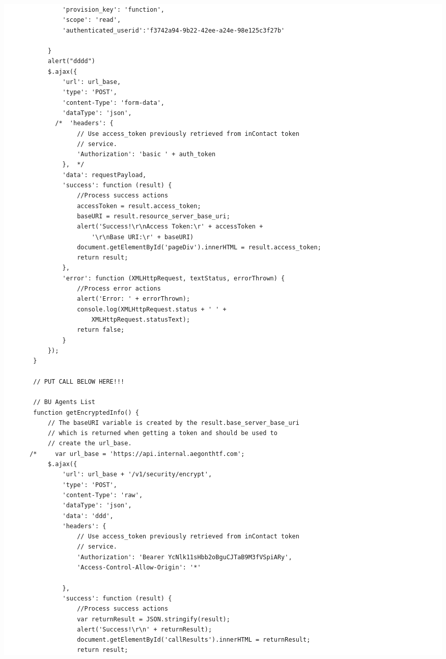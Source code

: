 ```html
                'provision_key': 'function',
                'scope': 'read',
                'authenticated_userid':'f3742a94-9b22-42ee-a24e-98e125c3f27b'

            }
            alert("dddd")
            $.ajax({
                'url': url_base,
                'type': 'POST',
                'content-Type': 'form-data',
                'dataType': 'json',
              /*  'headers': {
                    // Use access_token previously retrieved from inContact token
                    // service.
                    'Authorization': 'basic ' + auth_token
                },  */
                'data': requestPayload,
                'success': function (result) {
                    //Process success actions
                    accessToken = result.access_token;
                    baseURI = result.resource_server_base_uri;
                    alert('Success!\r\nAccess Token:\r' + accessToken +
                        '\r\nBase URI:\r' + baseURI)
                    document.getElementById('pageDiv').innerHTML = result.access_token;
                    return result;
                },
                'error': function (XMLHttpRequest, textStatus, errorThrown) {
                    //Process error actions
                    alert('Error: ' + errorThrown);
                    console.log(XMLHttpRequest.status + ' ' +
                        XMLHttpRequest.statusText);
                    return false;
                }
            });
        }

        // PUT CALL BELOW HERE!!!

        // BU Agents List
        function getEncryptedInfo() {
            // The baseURI variable is created by the result.base_server_base_uri
            // which is returned when getting a token and should be used to
            // create the url_base.
       /*     var url_base = 'https://api.internal.aegonthtf.com';
            $.ajax({
                'url': url_base + '/v1/security/encrypt',
                'type': 'POST',
                'content-Type': 'raw',
                'dataType': 'json',
                'data': 'ddd',
                'headers': {
                    // Use access_token previously retrieved from inContact token
                    // service.
                    'Authorization': 'Bearer YcNlk11sHbb2oBguCJTaB9M3fVSpiARy',
                    'Access-Control-Allow-Origin': '*'

                },
                'success': function (result) {
                    //Process success actions
                    var returnResult = JSON.stringify(result);
                    alert('Success!\r\n' + returnResult);
                    document.getElementById('callResults').innerHTML = returnResult;
                    return result;
```